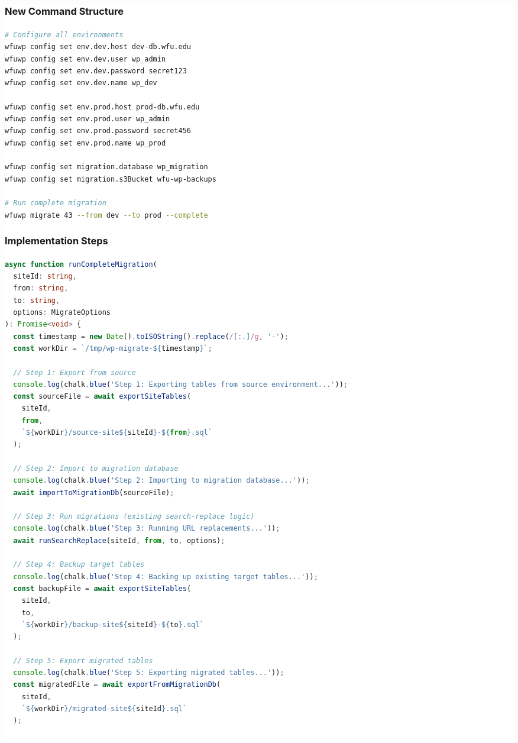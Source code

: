 ### New Command Structure

```bash
# Configure all environments
wfuwp config set env.dev.host dev-db.wfu.edu
wfuwp config set env.dev.user wp_admin
wfuwp config set env.dev.password secret123
wfuwp config set env.dev.name wp_dev

wfuwp config set env.prod.host prod-db.wfu.edu
wfuwp config set env.prod.user wp_admin
wfuwp config set env.prod.password secret456
wfuwp config set env.prod.name wp_prod

wfuwp config set migration.database wp_migration
wfuwp config set migration.s3Bucket wfu-wp-backups

# Run complete migration
wfuwp migrate 43 --from dev --to prod --complete
```

### Implementation Steps

```typescript
async function runCompleteMigration(
  siteId: string,
  from: string,
  to: string,
  options: MigrateOptions
): Promise<void> {
  const timestamp = new Date().toISOString().replace(/[:.]/g, '-');
  const workDir = `/tmp/wp-migrate-${timestamp}`;
  
  // Step 1: Export from source
  console.log(chalk.blue('Step 1: Exporting tables from source environment...'));
  const sourceFile = await exportSiteTables(
    siteId,
    from,
    `${workDir}/source-site${siteId}-${from}.sql`
  );
  
  // Step 2: Import to migration database
  console.log(chalk.blue('Step 2: Importing to migration database...'));
  await importToMigrationDb(sourceFile);
  
  // Step 3: Run migrations (existing search-replace logic)
  console.log(chalk.blue('Step 3: Running URL replacements...'));
  await runSearchReplace(siteId, from, to, options);
  
  // Step 4: Backup target tables
  console.log(chalk.blue('Step 4: Backing up existing target tables...'));
  const backupFile = await exportSiteTables(
    siteId,
    to,
    `${workDir}/backup-site${siteId}-${to}.sql`
  );
  
  // Step 5: Export migrated tables
  console.log(chalk.blue('Step 5: Exporting migrated tables...'));
  const migratedFile = await exportFromMigrationDb(
    siteId,
    `${workDir}/migrated-site${siteId}.sql`
  );
  
```